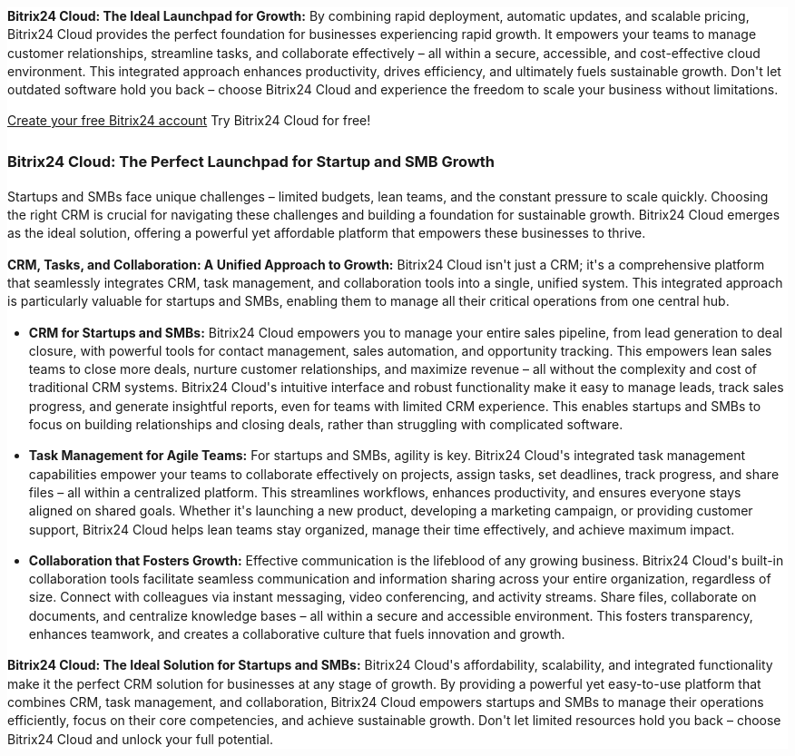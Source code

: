 **Bitrix24 Cloud: The Ideal Launchpad for Growth:**  By combining rapid deployment, automatic updates, and scalable pricing, Bitrix24 Cloud provides the perfect foundation for businesses experiencing rapid growth.  It empowers your teams to manage customer relationships, streamline tasks, and collaborate effectively – all within a secure, accessible, and cost-effective cloud environment.  This integrated approach enhances productivity, drives efficiency, and ultimately fuels sustainable growth.  Don't let outdated software hold you back – choose Bitrix24 Cloud and experience the freedom to scale your business without limitations.

<a href="https://www.bitrix24.com/create.php?p=25482205&p1=8.%D0%9E%D0%B1%D0%BB%D0%B0%D1%87%D0%BD%D0%B0%D1%8F%D0%B8%D0%BB%D0%B8%D0%BA%D0%BE%D1%80%D0%BE%D0%B1%D0%BE%D1%87%D0%BD%D0%B0%D1%8FCRM%3A%D0%A7%D1%82%D0%BE%D0%B2%D1%8B%D0%B1%D1%80%D0%B0%D1%82%D1%8C%D0%B4%D0%BB%D1%8F%D1%80%D0%B0%D1%81%D1%82%D1%83%D1%89%D0%B5%D0%B3%D0%BE%D0%B1%D0%B8%D0%B7%D0%BD%D0%B5%D1%81%D0%B0%3F" rel="noindex nofollow">Create your free Bitrix24 account</a>  Try Bitrix24 Cloud for free!

### Bitrix24 Cloud: The Perfect Launchpad for Startup and SMB Growth

Startups and SMBs face unique challenges – limited budgets, lean teams, and the constant pressure to scale quickly.  Choosing the right CRM is crucial for navigating these challenges and building a foundation for sustainable growth.  Bitrix24 Cloud emerges as the ideal solution, offering a powerful yet affordable platform that empowers these businesses to thrive.

**CRM, Tasks, and Collaboration:  A Unified Approach to Growth:**  Bitrix24 Cloud isn't just a CRM; it's a comprehensive platform that seamlessly integrates CRM, task management, and collaboration tools into a single, unified system.  This integrated approach is particularly valuable for startups and SMBs, enabling them to manage all their critical operations from one central hub.

* **CRM for Startups and SMBs:**  Bitrix24 Cloud empowers you to manage your entire sales pipeline, from lead generation to deal closure, with powerful tools for contact management, sales automation, and opportunity tracking.  This empowers lean sales teams to close more deals, nurture customer relationships, and maximize revenue – all without the complexity and cost of traditional CRM systems.  Bitrix24 Cloud's intuitive interface and robust functionality make it easy to manage leads, track sales progress, and generate insightful reports, even for teams with limited CRM experience.  This enables startups and SMBs to focus on building relationships and closing deals, rather than struggling with complicated software.

* **Task Management for Agile Teams:**  For startups and SMBs, agility is key.  Bitrix24 Cloud's integrated task management capabilities empower your teams to collaborate effectively on projects, assign tasks, set deadlines, track progress, and share files – all within a centralized platform. This streamlines workflows, enhances productivity, and ensures everyone stays aligned on shared goals.  Whether it's launching a new product, developing a marketing campaign, or providing customer support, Bitrix24 Cloud helps lean teams stay organized, manage their time effectively, and achieve maximum impact.

* **Collaboration that Fosters Growth:**  Effective communication is the lifeblood of any growing business. Bitrix24 Cloud's built-in collaboration tools facilitate seamless communication and information sharing across your entire organization, regardless of size. Connect with colleagues via instant messaging, video conferencing, and activity streams.  Share files, collaborate on documents, and centralize knowledge bases – all within a secure and accessible environment.  This fosters transparency, enhances teamwork, and creates a collaborative culture that fuels innovation and growth.

**Bitrix24 Cloud: The Ideal Solution for Startups and SMBs:**  Bitrix24 Cloud's affordability, scalability, and integrated functionality make it the perfect CRM solution for businesses at any stage of growth.  By providing a powerful yet easy-to-use platform that combines CRM, task management, and collaboration, Bitrix24 Cloud empowers startups and SMBs to manage their operations efficiently, focus on their core competencies, and achieve sustainable growth.  Don't let limited resources hold you back – choose Bitrix24 Cloud and unlock your full potential.
